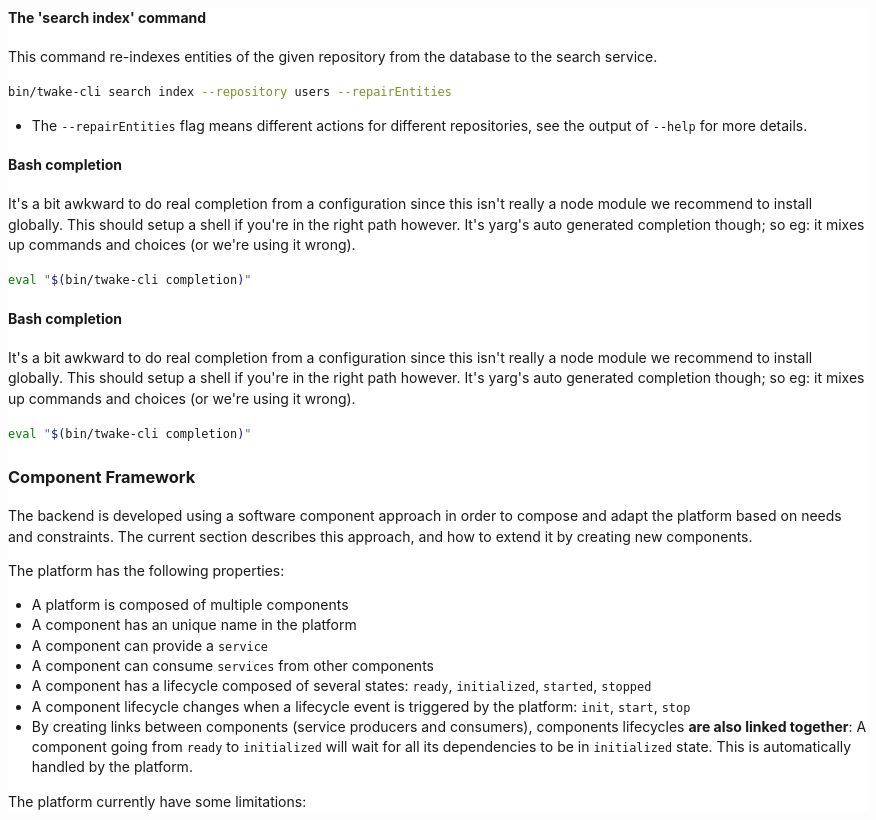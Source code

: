 #### The 'search index' command

This command re-indexes entities of the given repository from the database to the search service.

```sh
bin/twake-cli search index --repository users --repairEntities
```

- The `--repairEntities` flag means different actions for different repositories, see the output of `--help` for more details.

#### Bash completion

It's a bit awkward to do real completion from a configuration since this isn't really a node module we recommend to install globally.
This should setup a shell if you're in the right path however. It's yarg's auto generated completion though; so eg: it mixes up commands and
choices (or we're using it wrong).

```sh
eval "$(bin/twake-cli completion)"
```

#### Bash completion

It's a bit awkward to do real completion from a configuration since this isn't really a node module we recommend to install globally.
This should setup a shell if you're in the right path however. It's yarg's auto generated completion though; so eg: it mixes up commands and
choices (or we're using it wrong).

```sh
eval "$(bin/twake-cli completion)"
```

### Component Framework

The backend is developed using a software component approach in order to compose and adapt the platform based on needs and constraints.
The current section describes this approach, and how to extend it by creating new components.

The platform has the following properties:

- A platform is composed of multiple components
- A component has an unique name in the platform
- A component can provide a `service`
- A component can consume `services` from other components
- A component has a lifecycle composed of several states: `ready`, `initialized`, `started`, `stopped`
- A component lifecycle changes when a lifecycle event is triggered by the platform: `init`, `start`, `stop`
- By creating links between components (service producers and consumers), components lifecycles **are also linked together**: A component going from `ready` to `initialized` will wait for all its dependencies to be in `initialized` state. This is automatically handled by the platform.

The platform currently have some limitations:
